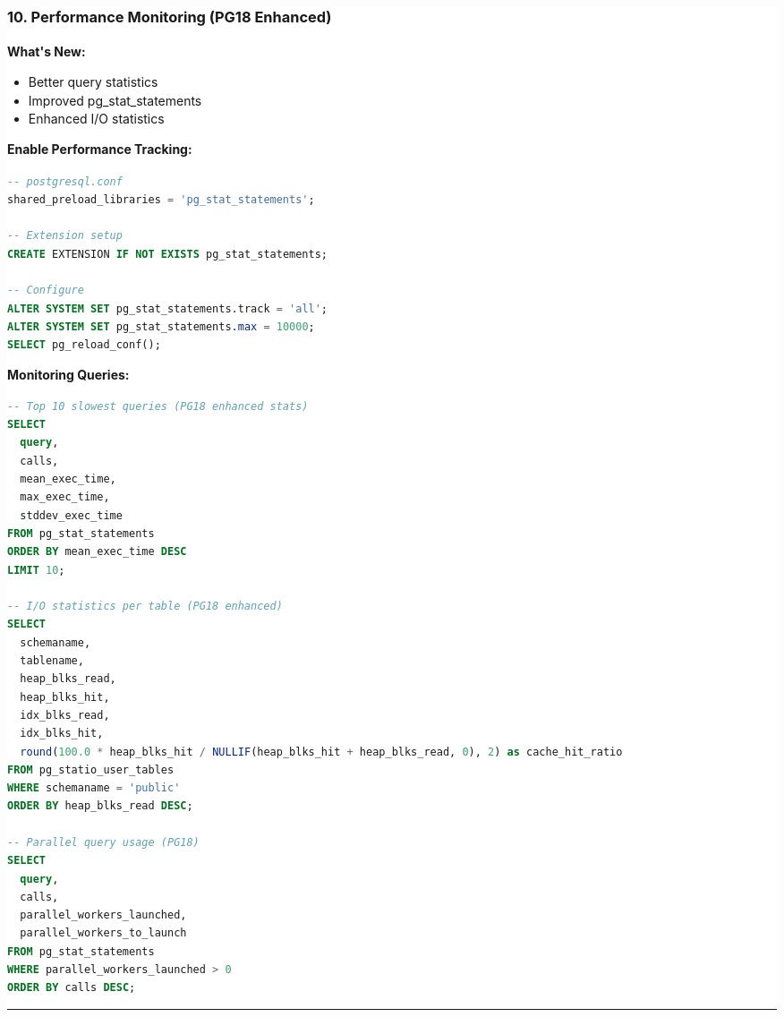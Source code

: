 
### 10. Performance Monitoring (PG18 Enhanced)

**What's New:**
- Better query statistics
- Improved pg_stat_statements
- Enhanced I/O statistics

**Enable Performance Tracking:**
```sql
-- postgresql.conf
shared_preload_libraries = 'pg_stat_statements';

-- Extension setup
CREATE EXTENSION IF NOT EXISTS pg_stat_statements;

-- Configure
ALTER SYSTEM SET pg_stat_statements.track = 'all';
ALTER SYSTEM SET pg_stat_statements.max = 10000;
SELECT pg_reload_conf();
```

**Monitoring Queries:**
```sql
-- Top 10 slowest queries (PG18 enhanced stats)
SELECT
  query,
  calls,
  mean_exec_time,
  max_exec_time,
  stddev_exec_time
FROM pg_stat_statements
ORDER BY mean_exec_time DESC
LIMIT 10;

-- I/O statistics per table (PG18 enhanced)
SELECT
  schemaname,
  tablename,
  heap_blks_read,
  heap_blks_hit,
  idx_blks_read,
  idx_blks_hit,
  round(100.0 * heap_blks_hit / NULLIF(heap_blks_hit + heap_blks_read, 0), 2) as cache_hit_ratio
FROM pg_statio_user_tables
WHERE schemaname = 'public'
ORDER BY heap_blks_read DESC;

-- Parallel query usage (PG18)
SELECT
  query,
  calls,
  parallel_workers_launched,
  parallel_workers_to_launch
FROM pg_stat_statements
WHERE parallel_workers_launched > 0
ORDER BY calls DESC;
```

---